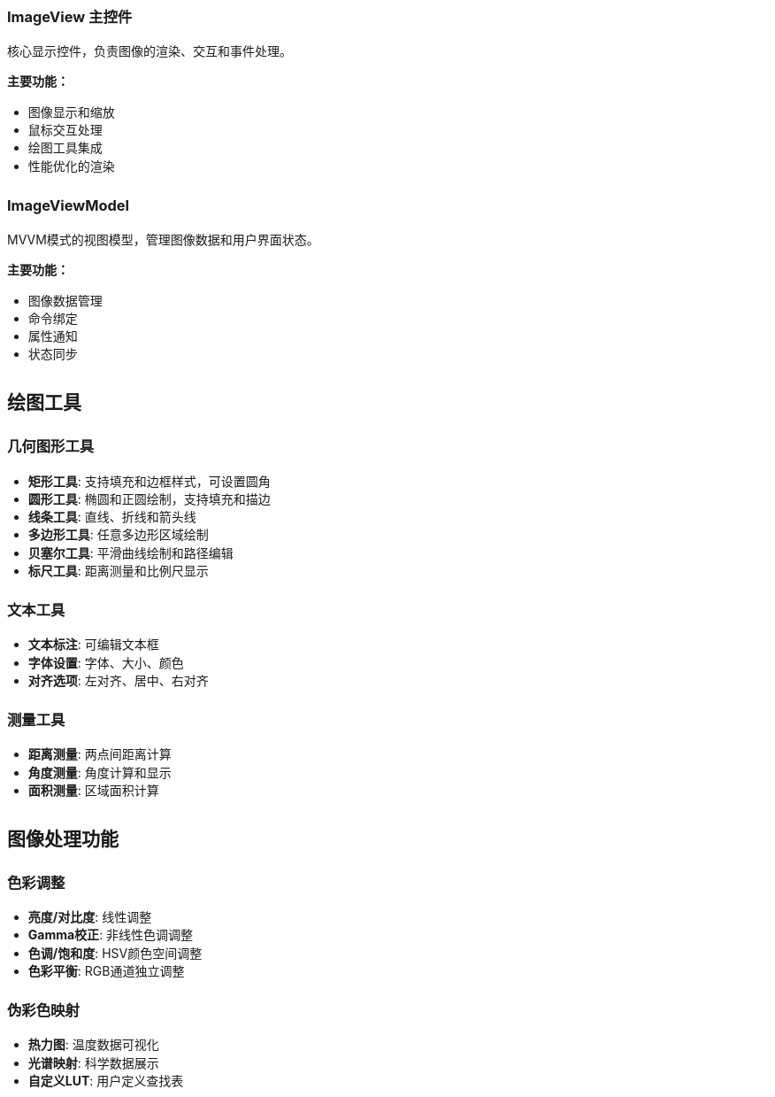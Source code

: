 ### ImageView 主控件
核心显示控件，负责图像的渲染、交互和事件处理。

**主要功能：**
- 图像显示和缩放
- 鼠标交互处理
- 绘图工具集成
- 性能优化的渲染

### ImageViewModel
MVVM模式的视图模型，管理图像数据和用户界面状态。

**主要功能：**
- 图像数据管理
- 命令绑定
- 属性通知
- 状态同步

## 绘图工具

### 几何图形工具
- **矩形工具**: 支持填充和边框样式，可设置圆角
- **圆形工具**: 椭圆和正圆绘制，支持填充和描边
- **线条工具**: 直线、折线和箭头线
- **多边形工具**: 任意多边形区域绘制
- **贝塞尔工具**: 平滑曲线绘制和路径编辑
- **标尺工具**: 距离测量和比例尺显示

### 文本工具
- **文本标注**: 可编辑文本框
- **字体设置**: 字体、大小、颜色
- **对齐选项**: 左对齐、居中、右对齐

### 测量工具
- **距离测量**: 两点间距离计算
- **角度测量**: 角度计算和显示
- **面积测量**: 区域面积计算

## 图像处理功能

### 色彩调整
- **亮度/对比度**: 线性调整
- **Gamma校正**: 非线性色调调整
- **色调/饱和度**: HSV颜色空间调整
- **色彩平衡**: RGB通道独立调整

### 伪彩色映射
- **热力图**: 温度数据可视化
- **光谱映射**: 科学数据展示
- **自定义LUT**: 用户定义查找表

